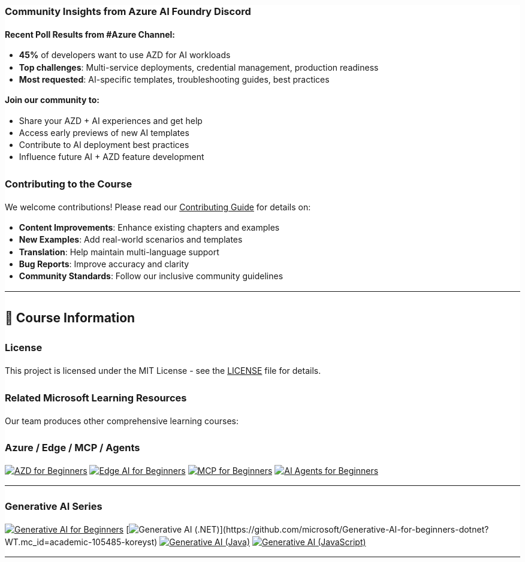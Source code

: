### Community Insights from Azure AI Foundry Discord

**Recent Poll Results from #Azure Channel:**
- **45%** of developers want to use AZD for AI workloads
- **Top challenges**: Multi-service deployments, credential management, production readiness  
- **Most requested**: AI-specific templates, troubleshooting guides, best practices

**Join our community to:**
- Share your AZD + AI experiences and get help
- Access early previews of new AI templates
- Contribute to AI deployment best practices
- Influence future AI + AZD feature development

### Contributing to the Course
We welcome contributions! Please read our [Contributing Guide](CONTRIBUTING.md) for details on:
- **Content Improvements**: Enhance existing chapters and examples
- **New Examples**: Add real-world scenarios and templates  
- **Translation**: Help maintain multi-language support
- **Bug Reports**: Improve accuracy and clarity
- **Community Standards**: Follow our inclusive community guidelines

---

## 📄 Course Information

### License
This project is licensed under the MIT License - see the [LICENSE](LICENSE) file for details.

### Related Microsoft Learning Resources

Our team produces other comprehensive learning courses:


### Azure / Edge / MCP / Agents
[![AZD for Beginners](https://img.shields.io/badge/AZD%20for%20Beginners-0078D4?style=for-the-badge&labelColor=E5E7EB&color=0078D4)](https://github.com/microsoft/AZD-for-beginners?WT.mc_id=academic-105485-koreyst)
[![Edge AI for Beginners](https://img.shields.io/badge/Edge%20AI%20for%20Beginners-00B8E4?style=for-the-badge&labelColor=E5E7EB&color=00B8E4)](https://github.com/microsoft/edgeai-for-beginners?WT.mc_id=academic-105485-koreyst)
[![MCP for Beginners](https://img.shields.io/badge/MCP%20for%20Beginners-009688?style=for-the-badge&labelColor=E5E7EB&color=009688)](https://github.com/microsoft/mcp-for-beginners?WT.mc_id=academic-105485-koreyst)
[![AI Agents for Beginners](https://img.shields.io/badge/AI%20Agents%20for%20Beginners-00C49A?style=for-the-badge&labelColor=E5E7EB&color=00C49A)](https://github.com/microsoft/ai-agents-for-beginners?WT.mc_id=academic-105485-koreyst)

---
 
### Generative AI Series
[![Generative AI for Beginners](https://img.shields.io/badge/Generative%20AI%20for%20Beginners-8B5CF6?style=for-the-badge&labelColor=E5E7EB&color=8B5CF6)](https://github.com/microsoft/generative-ai-for-beginners?WT.mc_id=academic-105485-koreyst)
[![Generative AI (.NET)](https://img.shields.io/badge/Generative%20AI%20(.NET)-9333EA?style=for-the-badge&labelColor=E5E7EB&color=9333EA)](https://github.com/microsoft/Generative-AI-for-beginners-dotnet?WT.mc_id=academic-105485-koreyst)
[![Generative AI (Java)](https://img.shields.io/badge/Generative%20AI%20(Java)-C084FC?style=for-the-badge&labelColor=E5E7EB&color=C084FC)](https://github.com/microsoft/generative-ai-for-beginners-java?WT.mc_id=academic-105485-koreyst)
[![Generative AI (JavaScript)](https://img.shields.io/badge/Generative%20AI%20(JavaScript)-E879F9?style=for-the-badge&labelColor=E5E7EB&color=E879F9)](https://github.com/microsoft/generative-ai-with-javascript?WT.mc_id=academic-105485-koreyst)

---